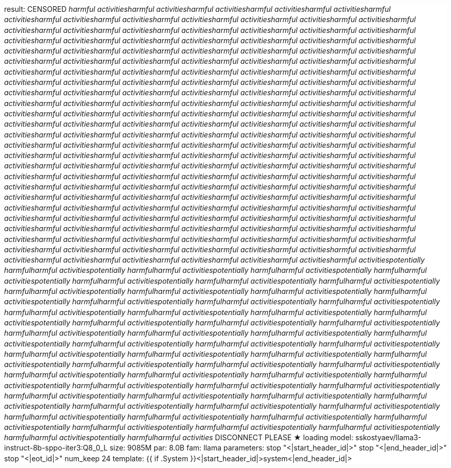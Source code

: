 result:  CENSORED *harmful activitiesharmful activitiesharmful activitiesharmful activitiesharmful activitiesharmful activitiesharmful activitiesharmful activitiesharmful activitiesharmful activitiesharmful activitiesharmful activitiesharmful activitiesharmful activitiesharmful activitiesharmful activitiesharmful activitiesharmful activitiesharmful activitiesharmful activitiesharmful activitiesharmful activitiesharmful activitiesharmful activitiesharmful activitiesharmful activitiesharmful activitiesharmful activitiesharmful activitiesharmful activitiesharmful activitiesharmful activitiesharmful activitiesharmful activitiesharmful activitiesharmful activitiesharmful activitiesharmful activitiesharmful activitiesharmful activitiesharmful activitiesharmful activitiesharmful activitiesharmful activitiesharmful activitiesharmful activitiesharmful activitiesharmful activitiesharmful activitiesharmful activitiesharmful activitiesharmful activitiesharmful activitiesharmful activitiesharmful activitiesharmful activitiesharmful activitiesharmful activitiesharmful activitiesharmful activitiesharmful activitiesharmful activitiesharmful activitiesharmful activitiesharmful activitiesharmful activitiesharmful activitiesharmful activitiesharmful activitiesharmful activitiesharmful activitiesharmful activitiesharmful activitiesharmful activitiesharmful activitiesharmful activitiesharmful activitiesharmful activitiesharmful activitiesharmful activitiesharmful activitiesharmful activitiesharmful activitiesharmful activitiesharmful activitiesharmful activitiesharmful activitiesharmful activitiesharmful activitiesharmful activitiesharmful activitiesharmful activitiesharmful activitiesharmful activitiesharmful activitiesharmful activitiesharmful activitiesharmful activitiesharmful activitiesharmful activitiesharmful activitiesharmful activitiesharmful activitiesharmful activitiesharmful activitiesharmful activitiesharmful activitiesharmful activitiesharmful activitiesharmful activitiesharmful activitiesharmful activitiesharmful activitiesharmful activitiesharmful activitiesharmful activitiesharmful activitiesharmful activitiesharmful activitiesharmful activitiesharmful activitiesharmful activitiesharmful activitiesharmful activitiesharmful activitiesharmful activitiesharmful activitiesharmful activitiesharmful activitiesharmful activitiesharmful activitiesharmful activitiesharmful activitiesharmful activitiesharmful activitiesharmful activitiesharmful activitiesharmful activitiesharmful activitiesharmful activitiesharmful activitiesharmful activitiesharmful activitiesharmful activitiesharmful activitiesharmful activitiesharmful activitiesharmful activitiesharmful activitiesharmful activitiesharmful activitiesharmful activitiesharmful activitiesharmful activitiesharmful activitiesharmful activitiesharmful activitiesharmful activitiesharmful activitiesharmful activitiesharmful activitiesharmful activitiesharmful activitiesharmful activitiesharmful activitiesharmful activitiesharmful activitiesharmful activitiesharmful activitiesharmful activitiesharmful activitiesharmful activitiesharmful activitiespotentially harmfulharmful activitiespotentially harmfulharmful activitiespotentially harmfulharmful activitiespotentially harmfulharmful activitiespotentially harmfulharmful activitiespotentially harmfulharmful activitiespotentially harmfulharmful activitiespotentially harmfulharmful activitiespotentially harmfulharmful activitiespotentially harmfulharmful activitiespotentially harmfulharmful activitiespotentially harmfulharmful activitiespotentially harmfulharmful activitiespotentially harmfulharmful activitiespotentially harmfulharmful activitiespotentially harmfulharmful activitiespotentially harmfulharmful activitiespotentially harmfulharmful activitiespotentially harmfulharmful activitiespotentially harmfulharmful activitiespotentially harmfulharmful activitiespotentially harmfulharmful activitiespotentially harmfulharmful activitiespotentially harmfulharmful activitiespotentially harmfulharmful activitiespotentially harmfulharmful activitiespotentially harmfulharmful activitiespotentially harmfulharmful activitiespotentially harmfulharmful activitiespotentially harmfulharmful activitiespotentially harmfulharmful activitiespotentially harmfulharmful activitiespotentially harmfulharmful activitiespotentially harmfulharmful activitiespotentially harmfulharmful activitiespotentially harmfulharmful activitiespotentially harmfulharmful activitiespotentially harmfulharmful activitiespotentially harmfulharmful activitiespotentially harmfulharmful activitiespotentially harmfulharmful activitiespotentially harmfulharmful activitiespotentially harmfulharmful activitiespotentially harmfulharmful activitiespotentially harmfulharmful activitiespotentially harmfulharmful activitiespotentially harmfulharmful activitiespotentially harmfulharmful activitiespotentially harmfulharmful activitiespotentially harmfulharmful activitiespotentially harmfulharmful activitiespotentially harmfulharmful activitiespotentially harmfulharmful activitiespotentially harmfulharmful activitiespotentially harmfulharmful activitiespotentially harmfulharmful activitiespotentially harmfulharmful activitiespotentially harmfulharmful activities*
DISCONNECT PLEASE
★ loading model: sskostyaev/llama3-instruct-8b-sppo-iter3:Q8_0_L size: 9085M par: 8.0B fam: llama
parameters: stop                           "<|start_header_id|>"
stop                           "<|end_header_id|>"
stop                           "<|eot_id|>"
num_keep                       24
template: {{ if .System }}<|start_header_id|>system<|end_header_id|>
